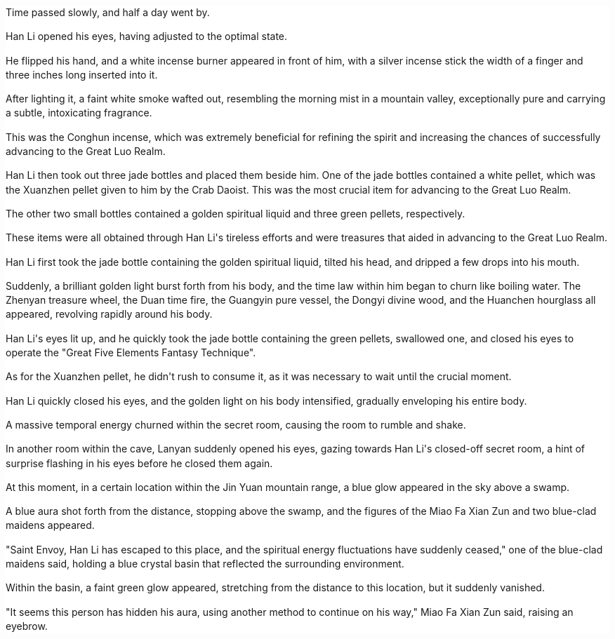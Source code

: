 Time passed slowly, and half a day went by.

Han Li opened his eyes, having adjusted to the optimal state.

He flipped his hand, and a white incense burner appeared in front of him, with a silver incense stick the width of a finger and three inches long inserted into it.

After lighting it, a faint white smoke wafted out, resembling the morning mist in a mountain valley, exceptionally pure and carrying a subtle, intoxicating fragrance.

This was the Conghun incense, which was extremely beneficial for refining the spirit and increasing the chances of successfully advancing to the Great Luo Realm.

Han Li then took out three jade bottles and placed them beside him. One of the jade bottles contained a white pellet, which was the Xuanzhen pellet given to him by the Crab Daoist. This was the most crucial item for advancing to the Great Luo Realm.

The other two small bottles contained a golden spiritual liquid and three green pellets, respectively.

These items were all obtained through Han Li's tireless efforts and were treasures that aided in advancing to the Great Luo Realm.

Han Li first took the jade bottle containing the golden spiritual liquid, tilted his head, and dripped a few drops into his mouth.

Suddenly, a brilliant golden light burst forth from his body, and the time law within him began to churn like boiling water. The Zhenyan treasure wheel, the Duan time fire, the Guangyin pure vessel, the Dongyi divine wood, and the Huanchen hourglass all appeared, revolving rapidly around his body.

Han Li's eyes lit up, and he quickly took the jade bottle containing the green pellets, swallowed one, and closed his eyes to operate the "Great Five Elements Fantasy Technique".

As for the Xuanzhen pellet, he didn't rush to consume it, as it was necessary to wait until the crucial moment.

Han Li quickly closed his eyes, and the golden light on his body intensified, gradually enveloping his entire body.

A massive temporal energy churned within the secret room, causing the room to rumble and shake.

In another room within the cave, Lanyan suddenly opened his eyes, gazing towards Han Li's closed-off secret room, a hint of surprise flashing in his eyes before he closed them again.

At this moment, in a certain location within the Jin Yuan mountain range, a blue glow appeared in the sky above a swamp.

A blue aura shot forth from the distance, stopping above the swamp, and the figures of the Miao Fa Xian Zun and two blue-clad maidens appeared.

"Saint Envoy, Han Li has escaped to this place, and the spiritual energy fluctuations have suddenly ceased," one of the blue-clad maidens said, holding a blue crystal basin that reflected the surrounding environment.

Within the basin, a faint green glow appeared, stretching from the distance to this location, but it suddenly vanished.

"It seems this person has hidden his aura, using another method to continue on his way," Miao Fa Xian Zun said, raising an eyebrow.
